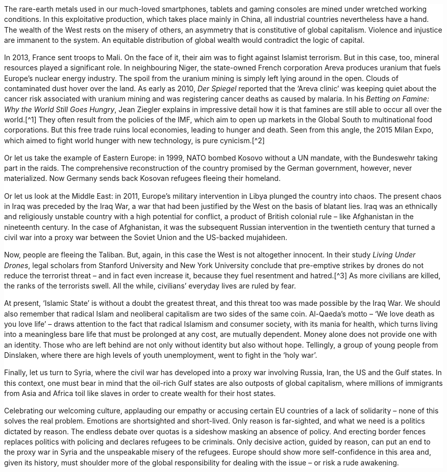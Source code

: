 The rare-earth metals used in our much-loved smartphones, tablets and gaming consoles are mined under wretched working conditions. In this exploitative production, which takes place mainly in China, all industrial countries nevertheless have a hand. The wealth of the West rests on the misery of others, an asymmetry that is constitutive of global capitalism. Violence and injustice are immanent to the system. An equitable distribution of global wealth would contradict the logic of capital.

In 2013, France sent troops to Mali. On the face of it, their aim was to fight against Islamist terrorism. But in this case, too, mineral resources played a significant role. In neighbouring Niger, the state-owned French corporation Areva produces uranium that fuels Europe’s nuclear energy industry. The spoil from the uranium mining is simply left lying around in the open. Clouds of contaminated dust hover over the land. As early as 2010, _Der Spiegel_ reported that the ‘Areva clinic’ was keeping quiet about the cancer risk associated with uranium mining and was registering cancer deaths as caused by malaria. In his _Betting on Famine: Why the World Still Goes Hungry_, Jean Ziegler explains in impressive detail how it is that famines are still able to occur all over the world.[^1] They often result from the policies of the IMF, which aim to open up markets in the Global South to multinational food corporations. But this free trade ruins local economies, leading to hunger and death. Seen from this angle, the 2015 Milan Expo, which aimed to fight world hunger with new technology, is pure cynicism.[^2]

Or let us take the example of Eastern Europe: in 1999, NATO bombed Kosovo without a UN mandate, with the Bundeswehr taking part in the raids. The comprehensive reconstruction of the country promised by the German government, however, never materialized. Now Germany sends back Kosovan refugees fleeing their homeland.

Or let us look at the Middle East: in 2011, Europe’s military intervention in Libya plunged the country into chaos. The present chaos in Iraq was preceded by the Iraq War, a war that had been justified by the West on the basis of blatant lies. Iraq was an ethnically and religiously unstable country with a high potential for conflict, a product of British colonial rule – like Afghanistan in the nineteenth century. In the case of Afghanistan, it was the subsequent Russian intervention in the twentieth century that turned a civil war into a proxy war between the Soviet Union and the US-backed mujahideen.

Now, people are fleeing the Taliban. But, again, in this case the West is not altogether innocent. In their study _Living Under Drones_, legal scholars from Stanford University and New York University conclude that pre-emptive strikes by drones do not reduce the terrorist threat – and in fact even increase it, because they fuel resentment and hatred.[^3] As more civilians are killed, the ranks of the terrorists swell. All the while, civilians’ everyday lives are ruled by fear.

At present, ‘Islamic State’ is without a doubt the greatest threat, and this threat too was made possible by the Iraq War. We should also remember that radical Islam and neoliberal capitalism are two sides of the same coin. Al-Qaeda’s motto – ‘We love death as you love life’ – draws attention to the fact that radical Islamism and consumer society, with its mania for health, which turns living into a meaningless bare life that must be prolonged at any cost, are mutually dependent. Money alone does not provide one with an identity. Those who are left behind are not only without identity but also without hope. Tellingly, a group of young people from Dinslaken, where there are high levels of youth unemployment, went to fight in the ‘holy war’.

Finally, let us turn to Syria, where the civil war has developed into a proxy war involving Russia, Iran, the US and the Gulf states. In this context, one must bear in mind that the oil-rich Gulf states are also outposts of global capitalism, where millions of immigrants from Asia and Africa toil like slaves in order to create wealth for their host states.

Celebrating our welcoming culture, applauding our empathy or accusing certain EU countries of a lack of solidarity – none of this solves the real problem. Emotions are shortsighted and short-lived. Only reason is far-sighted, and what we need is a politics dictated by reason. The endless debate over quotas is a sideshow masking an absence of policy. And erecting border fences replaces politics with policing and declares refugees to be criminals. Only decisive action, guided by reason, can put an end to the proxy war in Syria and the unspeakable misery of the refugees. Europe should show more self-confidence in this area and, given its history, must shoulder more of the global responsibility for dealing with the issue – or risk a rude awakening.
